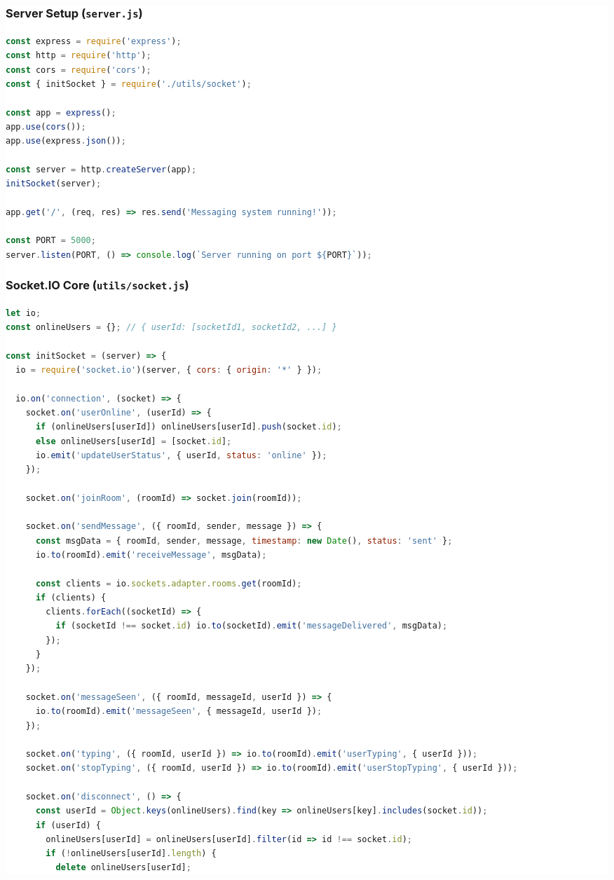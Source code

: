 ### Server Setup (`server.js`)
```js
const express = require('express');
const http = require('http');
const cors = require('cors');
const { initSocket } = require('./utils/socket');

const app = express();
app.use(cors());
app.use(express.json());

const server = http.createServer(app);
initSocket(server);

app.get('/', (req, res) => res.send('Messaging system running!'));

const PORT = 5000;
server.listen(PORT, () => console.log(`Server running on port ${PORT}`));
```

### Socket.IO Core (`utils/socket.js`)
```js
let io;
const onlineUsers = {}; // { userId: [socketId1, socketId2, ...] }

const initSocket = (server) => {
  io = require('socket.io')(server, { cors: { origin: '*' } });

  io.on('connection', (socket) => {
    socket.on('userOnline', (userId) => {
      if (onlineUsers[userId]) onlineUsers[userId].push(socket.id);
      else onlineUsers[userId] = [socket.id];
      io.emit('updateUserStatus', { userId, status: 'online' });
    });

    socket.on('joinRoom', (roomId) => socket.join(roomId));

    socket.on('sendMessage', ({ roomId, sender, message }) => {
      const msgData = { roomId, sender, message, timestamp: new Date(), status: 'sent' };
      io.to(roomId).emit('receiveMessage', msgData);

      const clients = io.sockets.adapter.rooms.get(roomId);
      if (clients) {
        clients.forEach((socketId) => {
          if (socketId !== socket.id) io.to(socketId).emit('messageDelivered', msgData);
        });
      }
    });

    socket.on('messageSeen', ({ roomId, messageId, userId }) => {
      io.to(roomId).emit('messageSeen', { messageId, userId });
    });

    socket.on('typing', ({ roomId, userId }) => io.to(roomId).emit('userTyping', { userId }));
    socket.on('stopTyping', ({ roomId, userId }) => io.to(roomId).emit('userStopTyping', { userId }));

    socket.on('disconnect', () => {
      const userId = Object.keys(onlineUsers).find(key => onlineUsers[key].includes(socket.id));
      if (userId) {
        onlineUsers[userId] = onlineUsers[userId].filter(id => id !== socket.id);
        if (!onlineUsers[userId].length) {
          delete onlineUsers[userId];
```